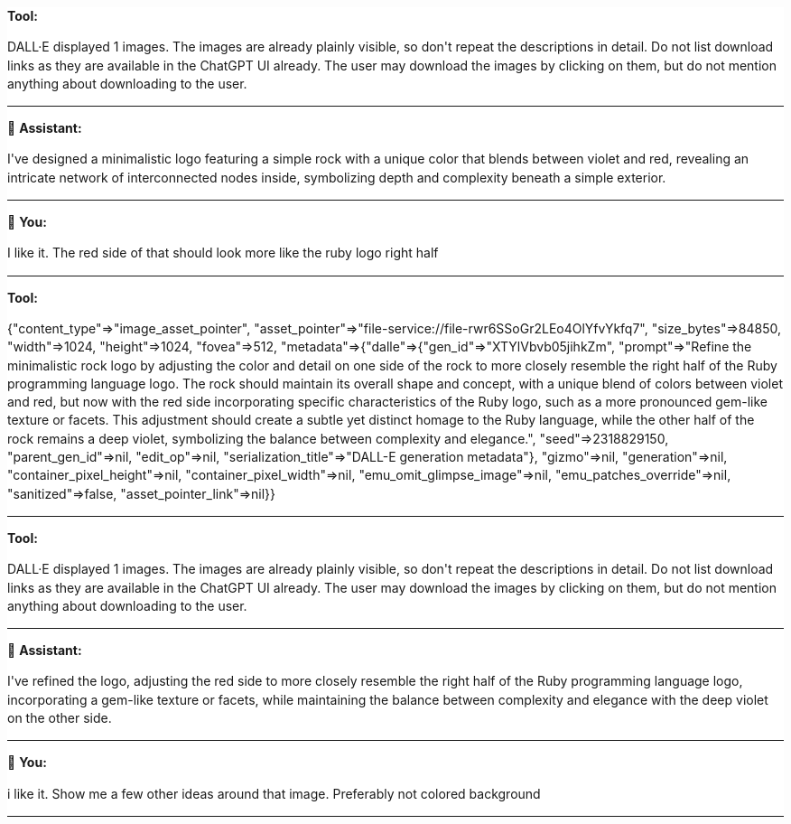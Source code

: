 
**Tool:**

DALL·E displayed 1 images. The images are already plainly visible, so don't repeat the descriptions in detail. Do not list download links as they are available in the ChatGPT UI already. The user may download the images by clicking on them, but do not mention anything about downloading to the user.

---

🤖 **Assistant:**

I've designed a minimalistic logo featuring a simple rock with a unique color that blends between violet and red, revealing an intricate network of interconnected nodes inside, symbolizing depth and complexity beneath a simple exterior.

---

🙋 **You:**

I like it. The red side of that should look more like the ruby logo right half

---

**Tool:**

{"content_type"=>"image_asset_pointer", "asset_pointer"=>"file-service://file-rwr6SSoGr2LEo4OlYfvYkfq7", "size_bytes"=>84850, "width"=>1024, "height"=>1024, "fovea"=>512, "metadata"=>{"dalle"=>{"gen_id"=>"XTYlVbvb05jihkZm", "prompt"=>"Refine the minimalistic rock logo by adjusting the color and detail on one side of the rock to more closely resemble the right half of the Ruby programming language logo. The rock should maintain its overall shape and concept, with a unique blend of colors between violet and red, but now with the red side incorporating specific characteristics of the Ruby logo, such as a more pronounced gem-like texture or facets. This adjustment should create a subtle yet distinct homage to the Ruby language, while the other half of the rock remains a deep violet, symbolizing the balance between complexity and elegance.", "seed"=>2318829150, "parent_gen_id"=>nil, "edit_op"=>nil, "serialization_title"=>"DALL-E generation metadata"}, "gizmo"=>nil, "generation"=>nil, "container_pixel_height"=>nil, "container_pixel_width"=>nil, "emu_omit_glimpse_image"=>nil, "emu_patches_override"=>nil, "sanitized"=>false, "asset_pointer_link"=>nil}}

---

**Tool:**

DALL·E displayed 1 images. The images are already plainly visible, so don't repeat the descriptions in detail. Do not list download links as they are available in the ChatGPT UI already. The user may download the images by clicking on them, but do not mention anything about downloading to the user.

---

🤖 **Assistant:**

I've refined the logo, adjusting the red side to more closely resemble the right half of the Ruby programming language logo, incorporating a gem-like texture or facets, while maintaining the balance between complexity and elegance with the deep violet on the other side.

---

🙋 **You:**

i like it. Show me a few other ideas around that image. Preferably not colored background

---